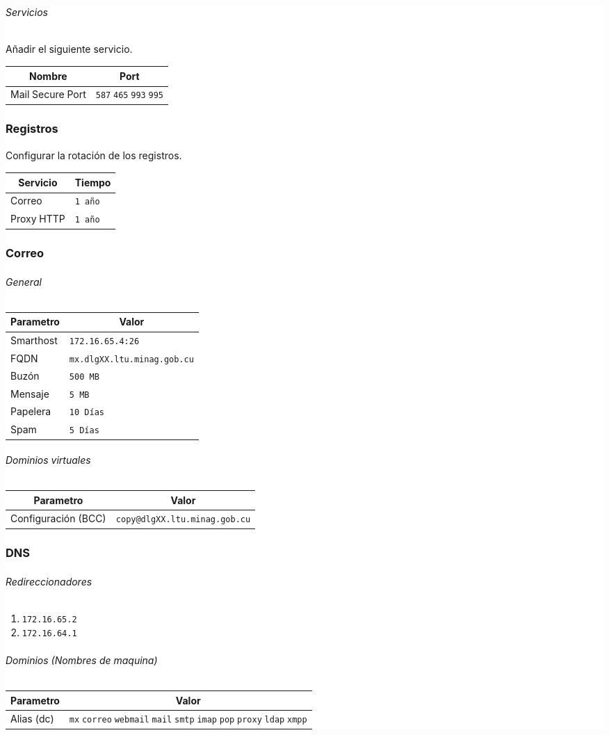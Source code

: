###### Servicios ######
Añadir el siguiente servicio.

| Nombre              | Port                    |
| ------------------- | ----------------------- |
| Mail Secure Port    | `587` `465` `993` `995` |

### Registros ###
Configurar la rotación de los registros.

| Servicio   | Tiempo    |
| ---------- | --------- |
| Correo     | `1 año`   |
| Proxy HTTP | `1 año`   |


### Correo ###
###### General ######

| Parametro | Valor                       |
| --------- | --------------------------- |
| Smarthost | `172.16.65.4:26`            |
| FQDN      | `mx.dlgXX.ltu.minag.gob.cu` |
| Buzón     | `500 MB`                    |
| Mensaje   | `5 MB`                      |
| Papelera  | `10 Días`                   |
| Spam      | `5 Días`                    |

###### Dominios virtuales ######
| Parametro           | Valor                         |
| ---------           | ----------------------------- |
| Configuración (BCC) | `copy@dlgXX.ltu.minag.gob.cu` |


### DNS ###
###### Redireccionadores
 1. `172.16.65.2`  
 2. `172.16.64.1`

###### Dominios (Nombres de maquina) ######

| Parametro    | Valor                     |
| ------------ | ------------------------- |
| Alias (dc) | `mx` `correo` `webmail` `mail` `smtp` `imap` `pop` `proxy` `ldap` `xmpp`


